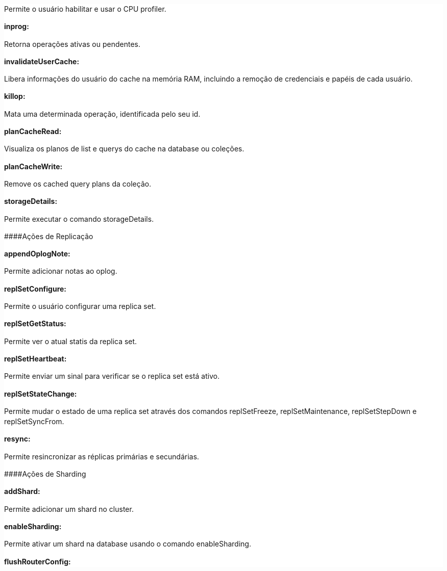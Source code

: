 Permite o usuário habilitar e usar o CPU profiler.

**inprog:**

Retorna operações ativas ou pendentes.

**invalidateUserCache:**

Libera informações do usuário do cache na memória RAM, incluindo a remoção de credenciais e papéis de cada usuário.

**killop:**

Mata uma determinada operação, identificada pelo seu id.

**planCacheRead:**

Visualiza os planos de list e querys do cache na database ou coleções.

**planCacheWrite:**

Remove os cached query plans da coleção.

**storageDetails:**

Permite executar o comando storageDetails.

####Ações de Replicação

**appendOplogNote:**

Permite adicionar notas ao oplog.

**replSetConfigure:**

Permite o usuário configurar uma replica set.

**replSetGetStatus:**

Permite ver o atual statis da replica set.

**replSetHeartbeat:**

Permite enviar um sinal para verificar se o replica set está ativo.

**replSetStateChange:**

Permite mudar o estado de uma replica set através dos comandos replSetFreeze, replSetMaintenance, replSetStepDown e replSetSyncFrom.

**resync:**

Permite resincronizar as réplicas primárias e secundárias.

####Ações de Sharding

**addShard:**

Permite adicionar um shard no cluster.

**enableSharding:**

Permite ativar um shard na database usando o comando enableSharding.

**flushRouterConfig:**
